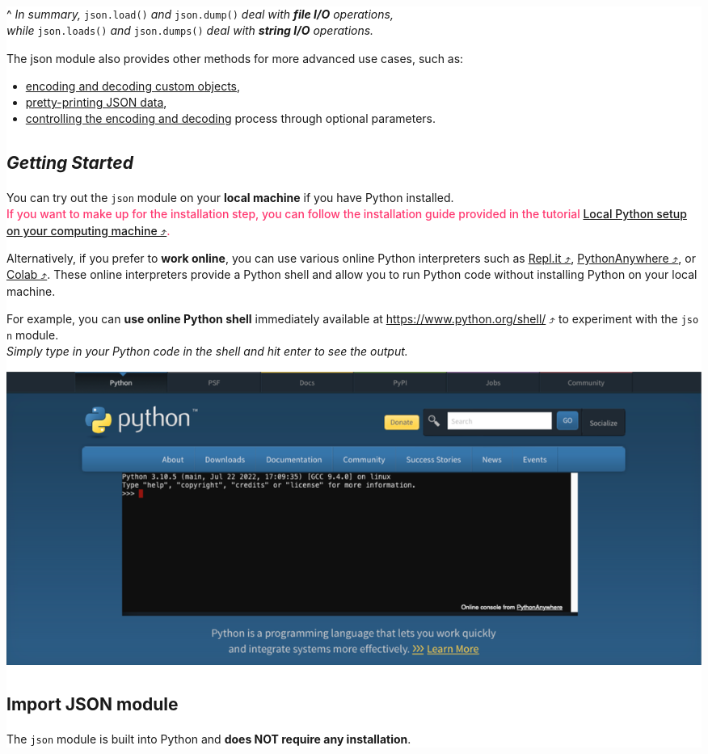 ^ *In summary,* `json.load()` *and* `json.dump()` *deal with* ***file I/O*** *operations,* <br> *while* `json.loads()` *and* `json.dumps()` *deal with* ***string I/O*** *operations.*

The json module also provides other methods for more advanced use cases, such as:
* [encoding and decoding custom objects](#encode--decode-custom-objects),
* [pretty-printing JSON data](#pretty-printing-json-data),
* [controlling the encoding and decoding](#more-controlling-options) process through optional parameters.

## *Getting Started*

You can try out the `json` module on your **local machine** if you have Python installed. <br>
<span style="color: #ff3870;font-weight: 500;"> If you want to make up for the installation step, you can follow the installation guide provided in the tutorial <a href="https://datascience.101workbook.org/04-DevelopmentEnvironment/02A-python-setup-locally" target="_blank">Local Python setup on your computing machine   ⤴</a>.</span>


Alternatively, if you prefer to **work online**, you can use various online Python interpreters such as <a href="https://repl.it/" target="_blank">Repl.it  ⤴</a>, <a href="https://www.pythonanywhere.com/" target="_blank">PythonAnywhere  ⤴</a>, or <a href="https://colab.research.google.com/" target="_blank">Colab  ⤴</a>. These online interpreters provide a Python shell and allow you to run Python code without installing Python on your local machine.


For example, you can **use online Python shell** immediately available at <a href="https://www.python.org/shell/" target="_blank">https://www.python.org/shell/  ⤴</a> to experiment with the `json` module. <br> *Simply type in your Python code in the shell and hit enter to see the output.*

<img src="../assets/images/03_python-online-console.png" alt="03_python-online-console.png">


## Import JSON module

The `json` module is built into Python and **does NOT require any installation**.
